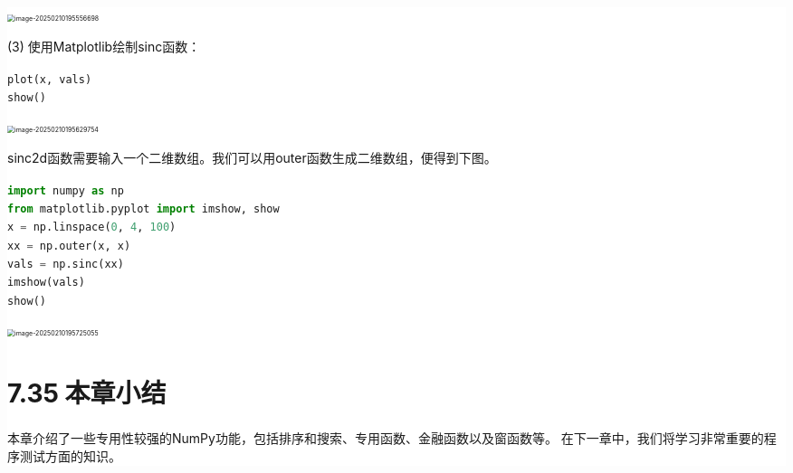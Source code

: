 <img src="https://wechat01.oss-cn-hangzhou.aliyuncs.com/img/image-20250210195556698.png" alt="image-20250210195556698" style="zoom:50%;" />

(3) 使用Matplotlib绘制sinc函数：

```python
plot(x, vals)
show()
```

<img src="https://wechat01.oss-cn-hangzhou.aliyuncs.com/img/image-20250210195629754.png" alt="image-20250210195629754" style="zoom:50%;" />

sinc2d函数需要输入一个二维数组。我们可以用outer函数生成二维数组，便得到下图。

```python
import numpy as np 
from matplotlib.pyplot import imshow, show 
x = np.linspace(0, 4, 100)  
xx = np.outer(x, x)  
vals = np.sinc(xx) 
imshow(vals)  
show() 
```

<img src="https://wechat01.oss-cn-hangzhou.aliyuncs.com/img/image-20250210195725055.png" alt="image-20250210195725055" style="zoom:50%;" />

# 7.35 本章小结

本章介绍了一些专用性较强的NumPy功能，包括排序和搜索、专用函数、金融函数以及窗函数等。
在下一章中，我们将学习非常重要的程序测试方面的知识。 